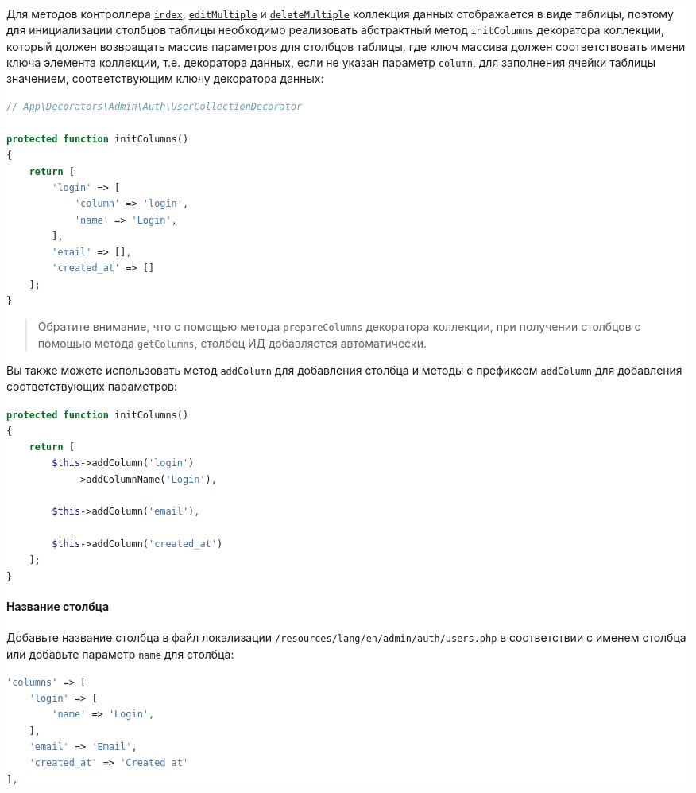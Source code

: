 Для методов контроллера [`index`](#index), [`editMultiple`](#edit-multiple-and-update-multiple) и [`deleteMultiple`](#edit-multiple-and-update-multiple) коллекция данных отображается в виде таблицы, поэтому для инициализации столбцов таблицы необходимо реализовать абстрактный метод `initColumns` декоратора коллекции, который должен возвращать массив параметров для столбцов таблицы, где ключ массива должен соответствовать имени ключа элемента коллекции, т.е. декоратора данных, если не указан параметр `column`, для заполнения ячейки таблицы значением, соответствующим ключу декоратора данных:

```php
// App\Decorators\Admin\Auth\UserCollectionDecorator
	
protected function initColumns()
{
	return [
		'login' => [
			'column' => 'login',
			'name' => 'Login',			
		],
		'email' => [],
		'created_at' => []
	];
}
```
	
> Обратите внимание, что с помощью метода `prepareColumns` декоратора коллекции, при получении столбцов с помощью метода `getColumns`, столбец ИД добавляется автоматически.

Вы также можете использовать метод `addColumn` для добавления столбца и методы с префиксом `addColumn` для добавления соответствующих параметров:

```php
protected function initColumns()
{
	return [
		$this->addColumn('login')
			->addColumnName('Login'),
			
		$this->addColumn('email'),
		
		$this->addColumn('created_at')
	];
}
```

<a name="column-name"></a>
#### Название столбца

Добавьте название столбца в файл локализации `/resources/lang/en/admin/auth/users.php` в соответствии с именем столбца или добавьте параметр `name` для столбца:

```php
'columns' => [
	'login' => [
		'name' => 'Login',			
	],
	'email' => 'Email',
	'created_at' => 'Created at'
],
```
